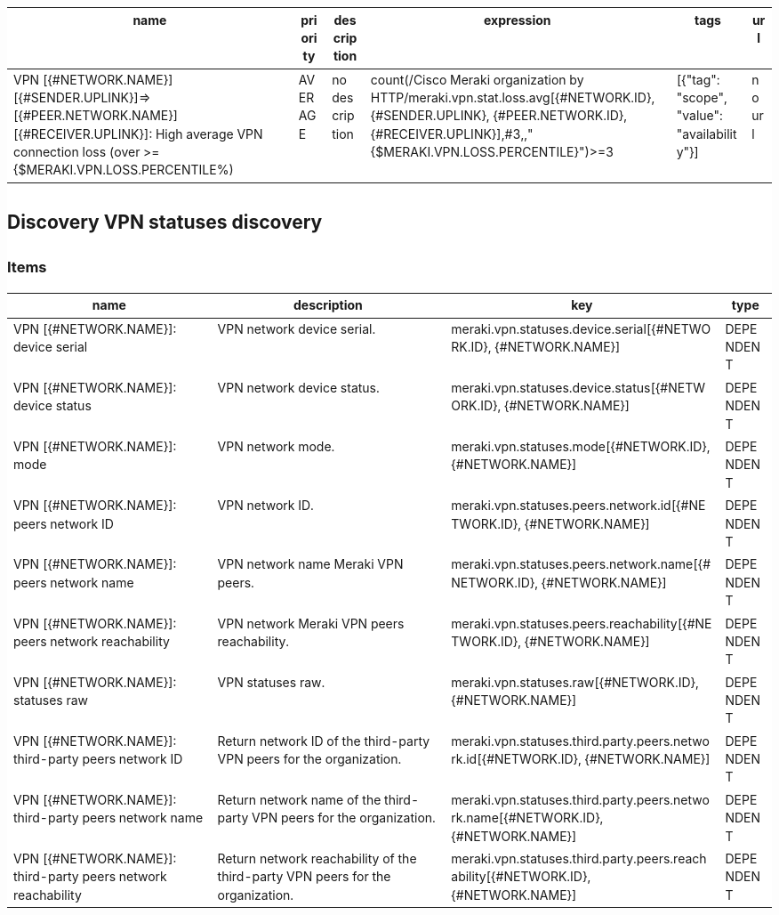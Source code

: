 | name | priority | description | expression | tags | url |
| ------------- |------------- |------------- |------------- |------------- |------------- |
| VPN [{#NETWORK.NAME}][{#SENDER.UPLINK}]=>[{#PEER.NETWORK.NAME}][{#RECEIVER.UPLINK}]: High average VPN connection loss (over >= {$MERAKI.VPN.LOSS.PERCENTILE%) | AVERAGE | no description | count(/Cisco Meraki organization by HTTP/meraki.vpn.stat.loss.avg[{#NETWORK.ID}, {#SENDER.UPLINK}, {#PEER.NETWORK.ID}, {#RECEIVER.UPLINK}],#3,,"{$MERAKI.VPN.LOSS.PERCENTILE}")>=3 | [{"tag": "scope", "value": "availability"}] | no url |


<a name="discovery_vpn_statuses_discovery"></a>

## Discovery VPN statuses discovery

### Items

| name | description | key | type |
| ------------- |------------- |------------- |------------- |
| VPN [{#NETWORK.NAME}]: device serial | VPN network device serial. | meraki.vpn.statuses.device.serial[{#NETWORK.ID}, {#NETWORK.NAME}] | DEPENDENT |
| VPN [{#NETWORK.NAME}]: device status | VPN network device status. | meraki.vpn.statuses.device.status[{#NETWORK.ID}, {#NETWORK.NAME}] | DEPENDENT |
| VPN [{#NETWORK.NAME}]: mode | VPN network mode. | meraki.vpn.statuses.mode[{#NETWORK.ID}, {#NETWORK.NAME}] | DEPENDENT |
| VPN [{#NETWORK.NAME}]: peers network ID | VPN network ID. | meraki.vpn.statuses.peers.network.id[{#NETWORK.ID}, {#NETWORK.NAME}] | DEPENDENT |
| VPN [{#NETWORK.NAME}]: peers network name | VPN network name Meraki VPN peers. | meraki.vpn.statuses.peers.network.name[{#NETWORK.ID}, {#NETWORK.NAME}] | DEPENDENT |
| VPN [{#NETWORK.NAME}]: peers network reachability | VPN network Meraki VPN peers reachability. | meraki.vpn.statuses.peers.reachability[{#NETWORK.ID}, {#NETWORK.NAME}] | DEPENDENT |
| VPN [{#NETWORK.NAME}]: statuses raw | VPN statuses raw. | meraki.vpn.statuses.raw[{#NETWORK.ID}, {#NETWORK.NAME}] | DEPENDENT |
| VPN [{#NETWORK.NAME}]: third-party peers network ID | Return network ID of the third-party VPN peers for the organization. | meraki.vpn.statuses.third.party.peers.network.id[{#NETWORK.ID}, {#NETWORK.NAME}] | DEPENDENT |
| VPN [{#NETWORK.NAME}]: third-party peers network name | Return network name of the third-party VPN peers for the organization. | meraki.vpn.statuses.third.party.peers.network.name[{#NETWORK.ID},  {#NETWORK.NAME}] | DEPENDENT |
| VPN [{#NETWORK.NAME}]: third-party peers network reachability | Return network reachability of the third-party VPN peers for the organization. | meraki.vpn.statuses.third.party.peers.reachability[{#NETWORK.ID}, {#NETWORK.NAME}] | DEPENDENT |

